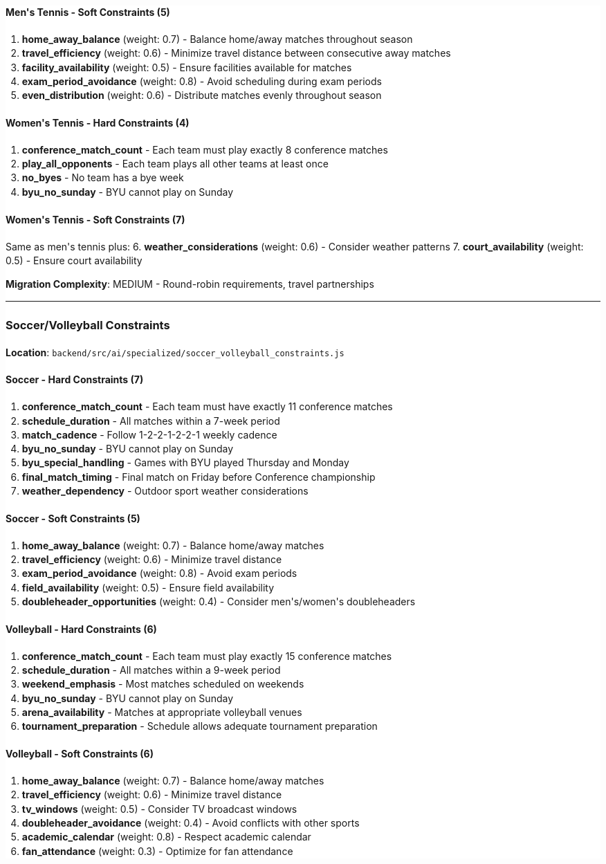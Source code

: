 #### Men's Tennis - Soft Constraints (5)
1. **home_away_balance** (weight: 0.7) - Balance home/away matches throughout season
2. **travel_efficiency** (weight: 0.6) - Minimize travel distance between consecutive away matches
3. **facility_availability** (weight: 0.5) - Ensure facilities available for matches
4. **exam_period_avoidance** (weight: 0.8) - Avoid scheduling during exam periods
5. **even_distribution** (weight: 0.6) - Distribute matches evenly throughout season

#### Women's Tennis - Hard Constraints (4)
1. **conference_match_count** - Each team must play exactly 8 conference matches
2. **play_all_opponents** - Each team plays all other teams at least once
3. **no_byes** - No team has a bye week
4. **byu_no_sunday** - BYU cannot play on Sunday

#### Women's Tennis - Soft Constraints (7)
Same as men's tennis plus:
6. **weather_considerations** (weight: 0.6) - Consider weather patterns
7. **court_availability** (weight: 0.5) - Ensure court availability

**Migration Complexity**: MEDIUM - Round-robin requirements, travel partnerships

---

### Soccer/Volleyball Constraints

**Location**: `backend/src/ai/specialized/soccer_volleyball_constraints.js`

#### Soccer - Hard Constraints (7)
1. **conference_match_count** - Each team must have exactly 11 conference matches
2. **schedule_duration** - All matches within a 7-week period
3. **match_cadence** - Follow 1-2-2-1-2-2-1 weekly cadence
4. **byu_no_sunday** - BYU cannot play on Sunday
5. **byu_special_handling** - Games with BYU played Thursday and Monday
6. **final_match_timing** - Final match on Friday before Conference championship
7. **weather_dependency** - Outdoor sport weather considerations

#### Soccer - Soft Constraints (5)
1. **home_away_balance** (weight: 0.7) - Balance home/away matches
2. **travel_efficiency** (weight: 0.6) - Minimize travel distance
3. **exam_period_avoidance** (weight: 0.8) - Avoid exam periods
4. **field_availability** (weight: 0.5) - Ensure field availability
5. **doubleheader_opportunities** (weight: 0.4) - Consider men's/women's doubleheaders

#### Volleyball - Hard Constraints (6)
1. **conference_match_count** - Each team must play exactly 15 conference matches
2. **schedule_duration** - All matches within a 9-week period
3. **weekend_emphasis** - Most matches scheduled on weekends
4. **byu_no_sunday** - BYU cannot play on Sunday
5. **arena_availability** - Matches at appropriate volleyball venues
6. **tournament_preparation** - Schedule allows adequate tournament preparation

#### Volleyball - Soft Constraints (6)
1. **home_away_balance** (weight: 0.7) - Balance home/away matches
2. **travel_efficiency** (weight: 0.6) - Minimize travel distance
3. **tv_windows** (weight: 0.5) - Consider TV broadcast windows
4. **doubleheader_avoidance** (weight: 0.4) - Avoid conflicts with other sports
5. **academic_calendar** (weight: 0.8) - Respect academic calendar
6. **fan_attendance** (weight: 0.3) - Optimize for fan attendance
